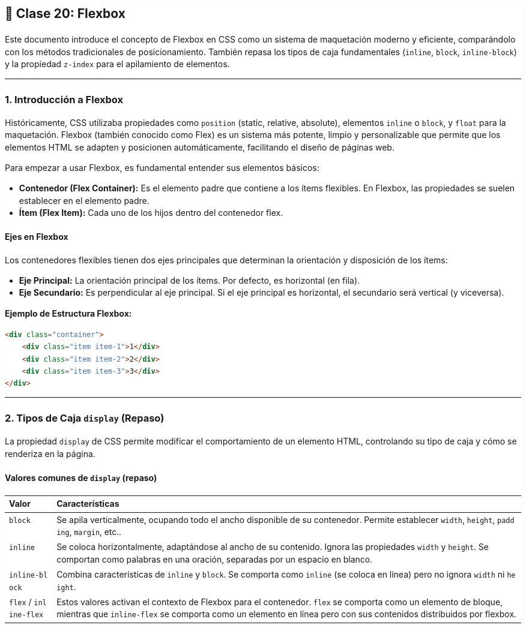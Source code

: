 ## 📝 Clase 20: Flexbox

Este documento introduce el concepto de Flexbox en CSS como un sistema de maquetación moderno y eficiente, comparándolo con los métodos tradicionales de posicionamiento. También repasa los tipos de caja fundamentales (`inline`, `block`, `inline-block`) y la propiedad `z-index` para el apilamiento de elementos.

-----

### 1\. Introducción a Flexbox

Históricamente, CSS utilizaba propiedades como `position` (static, relative, absolute), elementos `inline` o `block`, y `float` para la maquetación. Flexbox (también conocido como Flex) es un sistema más potente, limpio y personalizable que permite que los elementos HTML se adapten y posicionen automáticamente, facilitando el diseño de páginas web.

Para empezar a usar Flexbox, es fundamental entender sus elementos básicos:

  * **Contenedor (Flex Container):** Es el elemento padre que contiene a los ítems flexibles. En Flexbox, las propiedades se suelen establecer en el elemento padre.
  * **Ítem (Flex Item):** Cada uno de los hijos dentro del contenedor flex.

#### Ejes en Flexbox

Los contenedores flexibles tienen dos ejes principales que determinan la orientación y disposición de los ítems:

  * **Eje Principal:** La orientación principal de los ítems. Por defecto, es horizontal (en fila).
  * **Eje Secundario:** Es perpendicular al eje principal. Si el eje principal es horizontal, el secundario será vertical (y viceversa).

**Ejemplo de Estructura Flexbox:**

```html
<div class="container"> 
    <div class="item item-1">1</div> 
    <div class="item item-2">2</div>
    <div class="item item-3">3</div>
</div>
```

-----

### 2\. Tipos de Caja `display` (Repaso)

La propiedad `display` de CSS permite modificar el comportamiento de un elemento HTML, controlando su tipo de caja y cómo se renderiza en la página.

#### Valores comunes de `display` (repaso)

| Valor           | Características                                                                                                                                                                                                                            |
| :-------------- | :----------------------------------------------------------------------------------------------------------------------------------------------------------------------------------------------------------------------------------------- |
| `block`         | Se apila verticalmente, ocupando todo el ancho disponible de su contenedor. Permite establecer `width`, `height`, `padding`, `margin`, etc..                                                                                   |
| `inline`        | Se coloca horizontalmente, adaptándose al ancho de su contenido. Ignora las propiedades `width` y `height`. Se comportan como palabras en una oración, separadas por un espacio en blanco.                             |
| `inline-block`  | Combina características de `inline` y `block`. Se comporta como `inline` (se coloca en línea) pero no ignora `width` ni `height`.                                                                                                |
| `flex` / `inline-flex` | Estos valores activan el contexto de Flexbox para el contenedor. `flex` se comporta como un elemento de bloque, mientras que `inline-flex` se comporta como un elemento en línea pero con sus contenidos distribuidos por flexbox. |
